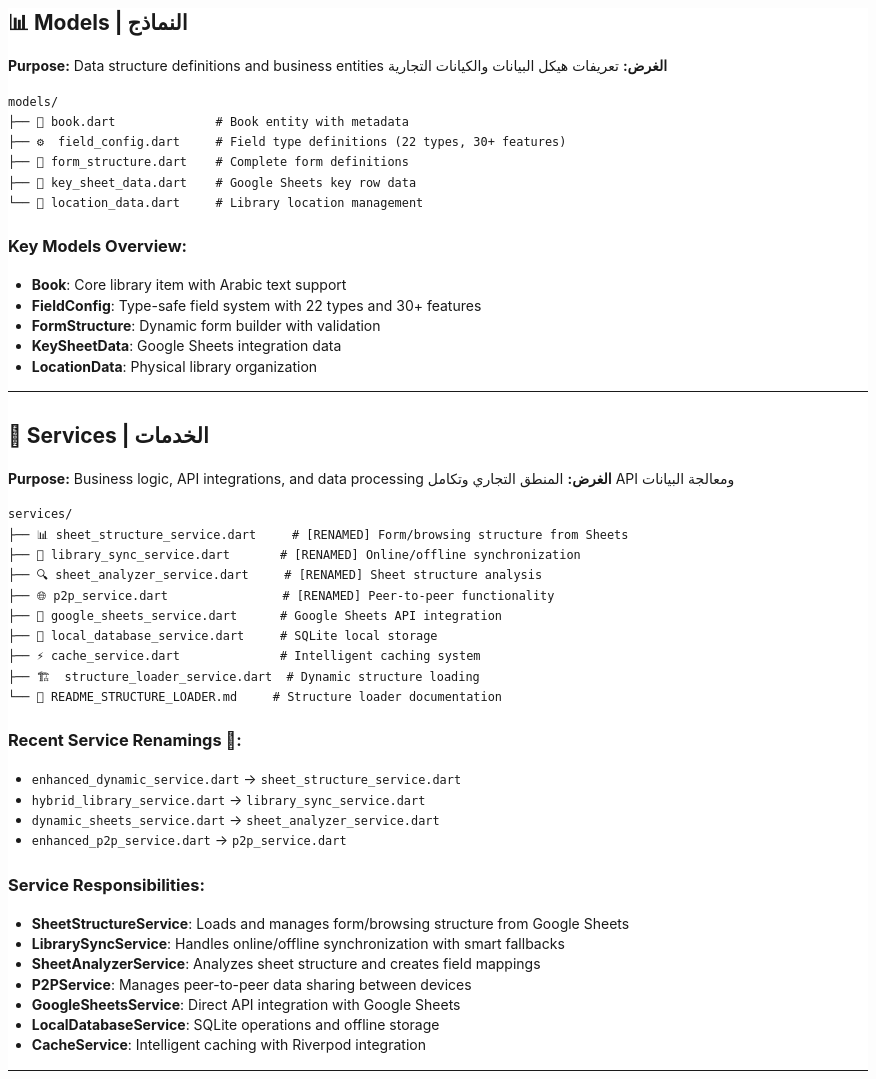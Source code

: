 
## 📊 Models | النماذج

**Purpose:** Data structure definitions and business entities
**الغرض:** تعريفات هيكل البيانات والكيانات التجارية

```
models/
├── 📖 book.dart              # Book entity with metadata
├── ⚙️  field_config.dart     # Field type definitions (22 types, 30+ features)
├── 📝 form_structure.dart    # Complete form definitions
├── 🔑 key_sheet_data.dart    # Google Sheets key row data
└── 📍 location_data.dart     # Library location management
```

### Key Models Overview:
- **Book**: Core library item with Arabic text support
- **FieldConfig**: Type-safe field system with 22 types and 30+ features
- **FormStructure**: Dynamic form builder with validation
- **KeySheetData**: Google Sheets integration data
- **LocationData**: Physical library organization

---

## 🔧 Services | الخدمات

**Purpose:** Business logic, API integrations, and data processing
**الغرض:** المنطق التجاري وتكامل API ومعالجة البيانات

```
services/
├── 📊 sheet_structure_service.dart     # [RENAMED] Form/browsing structure from Sheets
├── 🔄 library_sync_service.dart       # [RENAMED] Online/offline synchronization  
├── 🔍 sheet_analyzer_service.dart     # [RENAMED] Sheet structure analysis
├── 🌐 p2p_service.dart                # [RENAMED] Peer-to-peer functionality
├── 📡 google_sheets_service.dart      # Google Sheets API integration
├── 💾 local_database_service.dart     # SQLite local storage
├── ⚡ cache_service.dart              # Intelligent caching system
├── 🏗️  structure_loader_service.dart  # Dynamic structure loading
└── 📄 README_STRUCTURE_LOADER.md     # Structure loader documentation
```

### Recent Service Renamings 🔄:
- `enhanced_dynamic_service.dart` → `sheet_structure_service.dart` 
- `hybrid_library_service.dart` → `library_sync_service.dart`
- `dynamic_sheets_service.dart` → `sheet_analyzer_service.dart`
- `enhanced_p2p_service.dart` → `p2p_service.dart`

### Service Responsibilities:
- **SheetStructureService**: Loads and manages form/browsing structure from Google Sheets
- **LibrarySyncService**: Handles online/offline synchronization with smart fallbacks
- **SheetAnalyzerService**: Analyzes sheet structure and creates field mappings
- **P2PService**: Manages peer-to-peer data sharing between devices
- **GoogleSheetsService**: Direct API integration with Google Sheets
- **LocalDatabaseService**: SQLite operations and offline storage
- **CacheService**: Intelligent caching with Riverpod integration

---